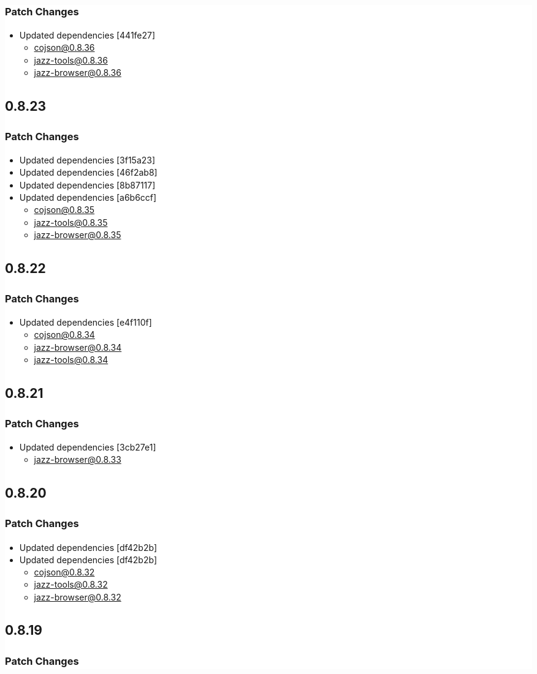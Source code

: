 ### Patch Changes

- Updated dependencies [441fe27]
  - cojson@0.8.36
  - jazz-tools@0.8.36
  - jazz-browser@0.8.36

## 0.8.23

### Patch Changes

- Updated dependencies [3f15a23]
- Updated dependencies [46f2ab8]
- Updated dependencies [8b87117]
- Updated dependencies [a6b6ccf]
  - cojson@0.8.35
  - jazz-tools@0.8.35
  - jazz-browser@0.8.35

## 0.8.22

### Patch Changes

- Updated dependencies [e4f110f]
  - cojson@0.8.34
  - jazz-browser@0.8.34
  - jazz-tools@0.8.34

## 0.8.21

### Patch Changes

- Updated dependencies [3cb27e1]
  - jazz-browser@0.8.33

## 0.8.20

### Patch Changes

- Updated dependencies [df42b2b]
- Updated dependencies [df42b2b]
  - cojson@0.8.32
  - jazz-tools@0.8.32
  - jazz-browser@0.8.32

## 0.8.19

### Patch Changes
